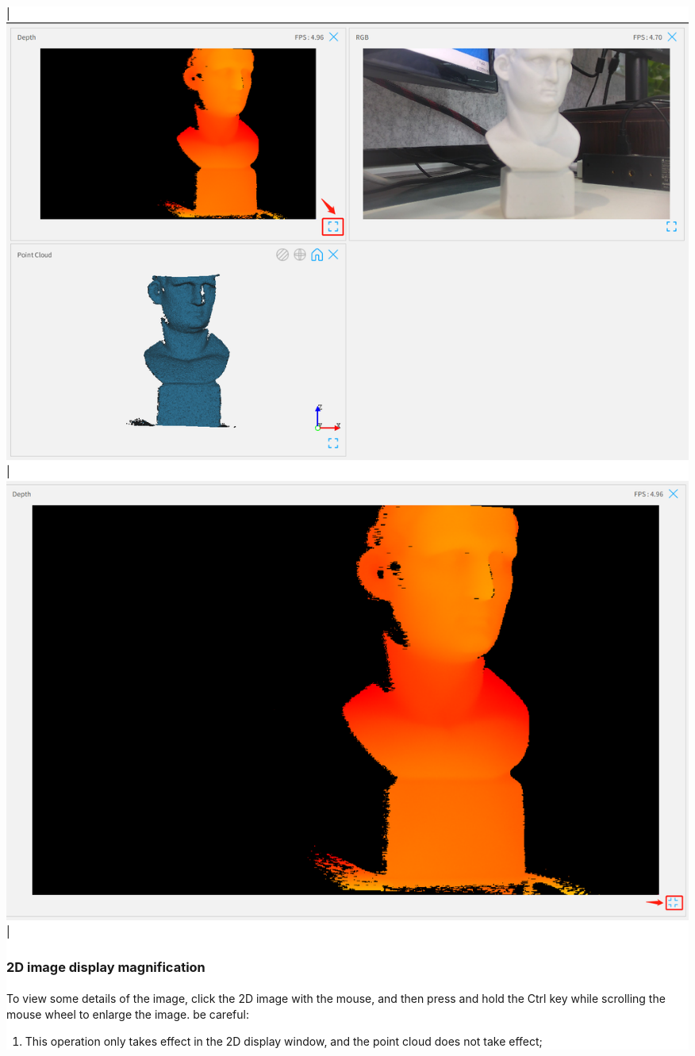 | ![](../images/3DViewer-Fullscreen.png) | ![](../images/3DViewer-FullscreenExit.png) |
### 2D image display magnification<div id="6-4"/>
To view some details of the image, click the 2D image with the mouse, and then press and hold the Ctrl key while scrolling the mouse wheel to enlarge the image.
be careful:
1. This operation only takes effect in the 2D display window, and the point cloud does not take effect;